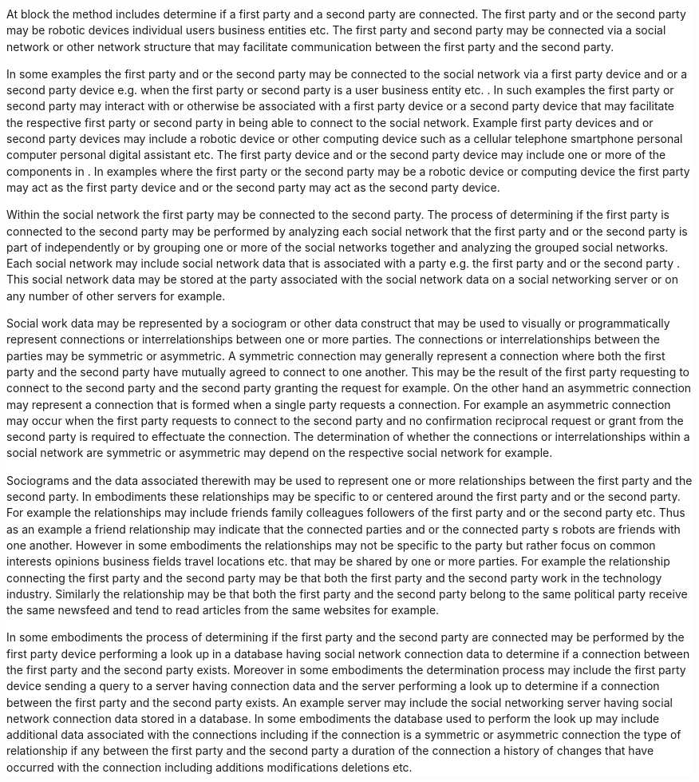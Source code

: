 At block the method includes determine if a first party and a second party are connected. The first party and or the second party may be robotic devices individual users business entities etc. The first party and second party may be connected via a social network or other network structure that may facilitate communication between the first party and the second party.

In some examples the first party and or the second party may be connected to the social network via a first party device and or a second party device e.g. when the first party or second party is a user business entity etc. . In such examples the first party or second party may interact with or otherwise be associated with a first party device or a second party device that may facilitate the respective first party or second party in being able to connect to the social network. Example first party devices and or second party devices may include a robotic device or other computing device such as a cellular telephone smartphone personal computer personal digital assistant etc. The first party device and or the second party device may include one or more of the components in . In examples where the first party or the second party may be a robotic device or computing device the first party may act as the first party device and or the second party may act as the second party device.

Within the social network the first party may be connected to the second party. The process of determining if the first party is connected to the second party may be performed by analyzing each social network that the first party and or the second party is part of independently or by grouping one or more of the social networks together and analyzing the grouped social networks. Each social network may include social network data that is associated with a party e.g. the first party and or the second party . This social network data may be stored at the party associated with the social network data on a social networking server or on any number of other servers for example.

Social work data may be represented by a sociogram or other data construct that may be used to visually or programmatically represent connections or interrelationships between one or more parties. The connections or interrelationships between the parties may be symmetric or asymmetric. A symmetric connection may generally represent a connection where both the first party and the second party have mutually agreed to connect to one another. This may be the result of the first party requesting to connect to the second party and the second party granting the request for example. On the other hand an asymmetric connection may represent a connection that is formed when a single party requests a connection. For example an asymmetric connection may occur when the first party requests to connect to the second party and no confirmation reciprocal request or grant from the second party is required to effectuate the connection. The determination of whether the connections or interrelationships within a social network are symmetric or asymmetric may depend on the respective social network for example.

Sociograms and the data associated therewith may be used to represent one or more relationships between the first party and the second party. In embodiments these relationships may be specific to or centered around the first party and or the second party. For example the relationships may include friends family colleagues followers of the first party and or the second party etc. Thus as an example a friend relationship may indicate that the connected parties and or the connected party s robots are friends with one another. However in some embodiments the relationships may not be specific to the party but rather focus on common interests opinions business fields travel locations etc. that may be shared by one or more parties. For example the relationship connecting the first party and the second party may be that both the first party and the second party work in the technology industry. Similarly the relationship may be that both the first party and the second party belong to the same political party receive the same newsfeed and tend to read articles from the same websites for example.

In some embodiments the process of determining if the first party and the second party are connected may be performed by the first party device performing a look up in a database having social network connection data to determine if a connection between the first party and the second party exists. Moreover in some embodiments the determination process may include the first party device sending a query to a server having connection data and the server performing a look up to determine if a connection between the first party and the second party exists. An example server may include the social networking server having social network connection data stored in a database. In some embodiments the database used to perform the look up may include additional data associated with the connections including if the connection is a symmetric or asymmetric connection the type of relationship if any between the first party and the second party a duration of the connection a history of changes that have occurred with the connection including additions modifications deletions etc.
